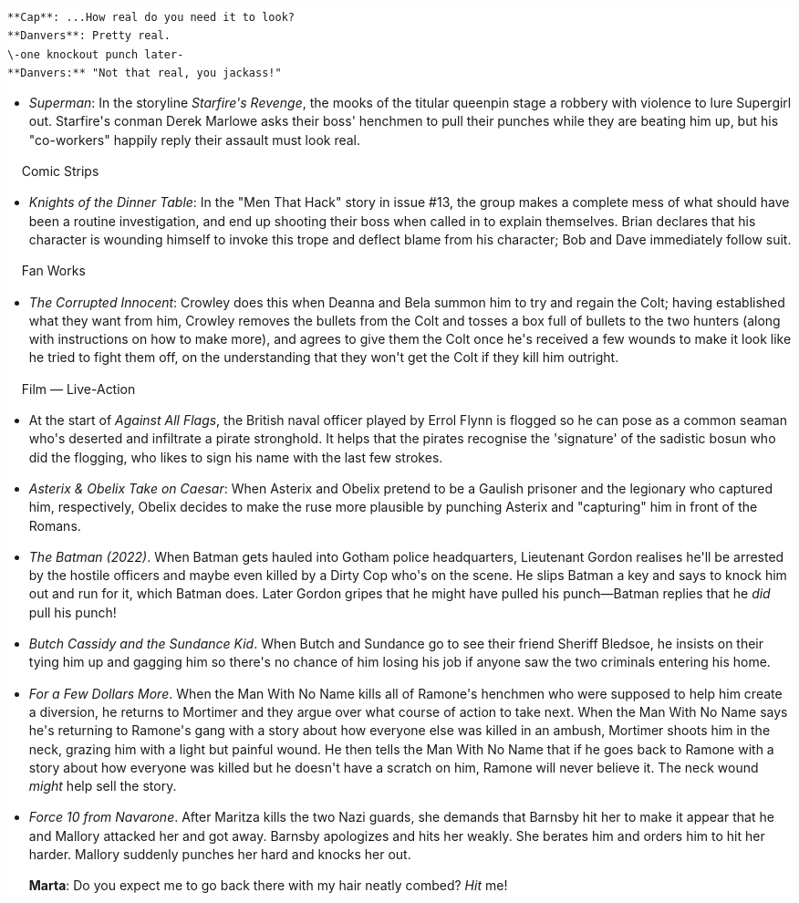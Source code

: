     **Cap**: ...How real do you need it to look?  
    **Danvers**: Pretty real.  
    \-one knockout punch later-  
    **Danvers:** "Not that real, you jackass!"
    
-   _Superman_: In the storyline _Starfire's Revenge_, the mooks of the titular queenpin stage a robbery with violence to lure Supergirl out. Starfire's conman Derek Marlowe asks their boss' henchmen to pull their punches while they are beating him up, but his "co-workers" happily reply their assault must look real.

    Comic Strips 

-   _Knights of the Dinner Table_: In the "Men That Hack" story in issue #13, the group makes a complete mess of what should have been a routine investigation, and end up shooting their boss when called in to explain themselves. Brian declares that his character is wounding himself to invoke this trope and deflect blame from his character; Bob and Dave immediately follow suit.

    Fan Works 

-   _The Corrupted Innocent_: Crowley does this when Deanna and Bela summon him to try and regain the Colt; having established what they want from him, Crowley removes the bullets from the Colt and tosses a box full of bullets to the two hunters (along with instructions on how to make more), and agrees to give them the Colt once he's received a few wounds to make it look like he tried to fight them off, on the understanding that they won't get the Colt if they kill him outright.

    Film — Live-Action 

-   At the start of _Against All Flags_, the British naval officer played by Errol Flynn is flogged so he can pose as a common seaman who's deserted and infiltrate a pirate stronghold. It helps that the pirates recognise the 'signature' of the sadistic bosun who did the flogging, who likes to sign his name with the last few strokes.
-   _Asterix & Obelix Take on Caesar_: When Asterix and Obelix pretend to be a Gaulish prisoner and the legionary who captured him, respectively, Obelix decides to make the ruse more plausible by punching Asterix and "capturing" him in front of the Romans.
-   _The Batman (2022)_. When Batman gets hauled into Gotham police headquarters, Lieutenant Gordon realises he'll be arrested by the hostile officers and maybe even killed by a Dirty Cop who's on the scene. He slips Batman a key and says to knock him out and run for it, which Batman does. Later Gordon gripes that he might have pulled his punch—Batman replies that he _did_ pull his punch!
-   _Butch Cassidy and the Sundance Kid_. When Butch and Sundance go to see their friend Sheriff Bledsoe, he insists on their tying him up and gagging him so there's no chance of him losing his job if anyone saw the two criminals entering his home.
-   _For a Few Dollars More_. When the Man With No Name kills all of Ramone's henchmen who were supposed to help him create a diversion, he returns to Mortimer and they argue over what course of action to take next. When the Man With No Name says he's returning to Ramone's gang with a story about how everyone else was killed in an ambush, Mortimer shoots him in the neck, grazing him with a light but painful wound. He then tells the Man With No Name that if he goes back to Ramone with a story about how everyone was killed but he doesn't have a scratch on him, Ramone will never believe it. The neck wound _might_ help sell the story.
-   _Force 10 from Navarone_. After Maritza kills the two Nazi guards, she demands that Barnsby hit her to make it appear that he and Mallory attacked her and got away. Barnsby apologizes and hits her weakly. She berates him and orders him to hit her harder. Mallory suddenly punches her hard and knocks her out.
    
    **Marta**: Do you expect me to go back there with my hair neatly combed? _Hit_ me!
    